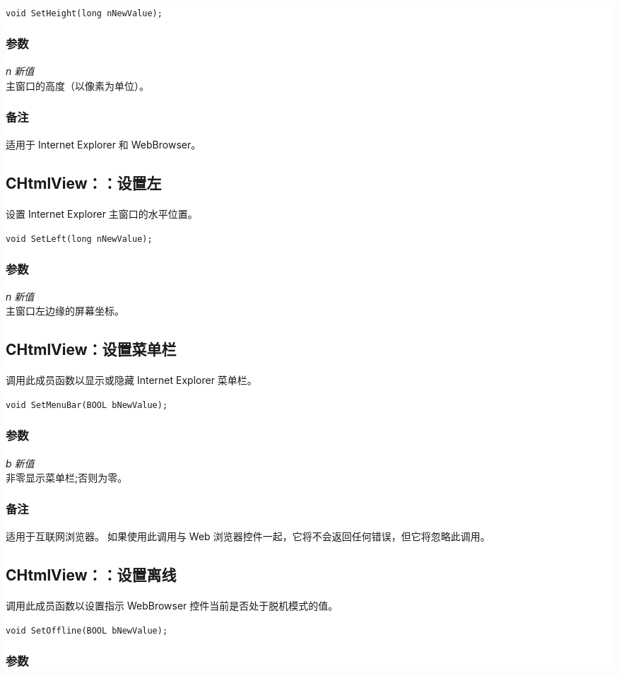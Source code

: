 ```
void SetHeight(long nNewValue);
```

### <a name="parameters"></a>参数

*n 新值*<br/>
主窗口的高度（以像素为单位）。

### <a name="remarks"></a>备注

适用于 Internet Explorer 和 WebBrowser。

## <a name="chtmlviewsetleft"></a><a name="setleft"></a>CHtmlView：：设置左

设置 Internet Explorer 主窗口的水平位置。

```
void SetLeft(long nNewValue);
```

### <a name="parameters"></a>参数

*n 新值*<br/>
主窗口左边缘的屏幕坐标。

## <a name="chtmlviewsetmenubar"></a><a name="setmenubar"></a>CHtmlView：设置菜单栏

调用此成员函数以显示或隐藏 Internet Explorer 菜单栏。

```
void SetMenuBar(BOOL bNewValue);
```

### <a name="parameters"></a>参数

*b 新值*<br/>
非零显示菜单栏;否则为零。

### <a name="remarks"></a>备注

适用于互联网浏览器。 如果使用此调用与 Web 浏览器控件一起，它将不会返回任何错误，但它将忽略此调用。

## <a name="chtmlviewsetoffline"></a><a name="setoffline"></a>CHtmlView：：设置离线

调用此成员函数以设置指示 WebBrowser 控件当前是否处于脱机模式的值。

```
void SetOffline(BOOL bNewValue);
```

### <a name="parameters"></a>参数
